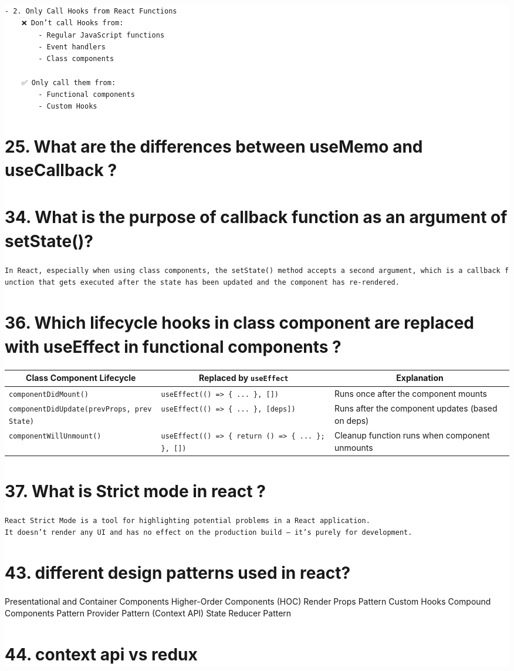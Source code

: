     - 2. Only Call Hooks from React Functions
    	❌ Don’t call Hooks from:
    		- Regular JavaScript functions
    		- Event handlers
    		- Class components

    	✅ Only call them from:
    		- Functional components
    		- Custom Hooks

# 25. What are the differences between useMemo and useCallback ?

# 34. What is the purpose of callback function as an argument of setState()?

    In React, especially when using class components, the setState() method accepts a second argument, which is a callback function that gets executed after the state has been updated and the component has re-rendered.

# 36. Which lifecycle hooks in class component are replaced with useEffect in functional components ?

| **Class Component Lifecycle**              | **Replaced by `useEffect`**                      | **Explanation**                                  |
| ------------------------------------------ | ------------------------------------------------ | ------------------------------------------------ |
| `componentDidMount()`                      | `useEffect(() => { ... }, [])`                   | Runs once after the component mounts             |
| `componentDidUpdate(prevProps, prevState)` | `useEffect(() => { ... }, [deps])`               | Runs after the component updates (based on deps) |
| `componentWillUnmount()`                   | `useEffect(() => { return () => { ... }; }, [])` | Cleanup function runs when component unmounts    |

# 37. What is Strict mode in react ?

    React Strict Mode is a tool for highlighting potential problems in a React application.
    It doesn’t render any UI and has no effect on the production build — it’s purely for development.

# 43. different design patterns used in react?

Presentational and Container Components
Higher-Order Components (HOC)
Render Props Pattern
Custom Hooks
Compound Components Pattern
Provider Pattern (Context API)
State Reducer Pattern

# 44. context api vs redux

